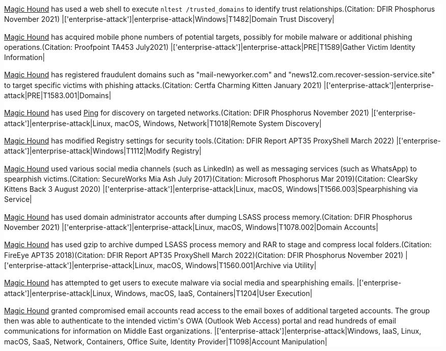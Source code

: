 [Magic Hound](https://attack.mitre.org/groups/G0059) has used a web shell to execute `nltest /trusted_domains` to identify trust relationships.(Citation: DFIR Phosphorus November 2021)
|['enterprise-attack']|enterprise-attack|Windows|T1482|Domain Trust Discovery|


[Magic Hound](https://attack.mitre.org/groups/G0059) has acquired mobile phone numbers of potential targets, possibly for mobile malware or additional phishing operations.(Citation: Proofpoint TA453 July2021)
|['enterprise-attack']|enterprise-attack|PRE|T1589|Gather Victim Identity Information|


[Magic Hound](https://attack.mitre.org/groups/G0059) has registered fraudulent domains such as "mail-newyorker.com" and "news12.com.recover-session-service.site" to target specific victims with phishing attacks.(Citation: Certfa Charming Kitten January 2021)
|['enterprise-attack']|enterprise-attack|PRE|T1583.001|Domains|


[Magic Hound](https://attack.mitre.org/groups/G0059) has used [Ping](https://attack.mitre.org/software/S0097) for discovery on targeted networks.(Citation: DFIR Phosphorus November 2021)
|['enterprise-attack']|enterprise-attack|Linux, macOS, Windows, Network|T1018|Remote System Discovery|


[Magic Hound](https://attack.mitre.org/groups/G0059) has modified Registry settings for security tools.(Citation: DFIR Report APT35 ProxyShell March 2022)
|['enterprise-attack']|enterprise-attack|Windows|T1112|Modify Registry|


[Magic Hound](https://attack.mitre.org/groups/G0059) used various social media channels (such as LinkedIn) as well as messaging services (such as WhatsApp) to spearphish victims.(Citation: SecureWorks Mia Ash July 2017)(Citation: Microsoft Phosphorus Mar 2019)(Citation: ClearSky Kittens Back 3 August 2020)
|['enterprise-attack']|enterprise-attack|Linux, macOS, Windows|T1566.003|Spearphishing via Service|


[Magic Hound](https://attack.mitre.org/groups/G0059) has used domain administrator accounts after dumping LSASS process memory.(Citation: DFIR Phosphorus November 2021)
|['enterprise-attack']|enterprise-attack|Linux, macOS, Windows|T1078.002|Domain Accounts|


[Magic Hound](https://attack.mitre.org/groups/G0059) has used gzip to archive dumped LSASS process memory and RAR to stage and compress local folders.(Citation: FireEye APT35 2018)(Citation: DFIR Report APT35 ProxyShell March 2022)(Citation: DFIR Phosphorus November 2021)
|['enterprise-attack']|enterprise-attack|Linux, macOS, Windows|T1560.001|Archive via Utility|


[Magic Hound](https://attack.mitre.org/groups/G0059) has attempted to get users to execute malware via social media and spearphishing emails.
|['enterprise-attack']|enterprise-attack|Linux, Windows, macOS, IaaS, Containers|T1204|User Execution|


[Magic Hound](https://attack.mitre.org/groups/G0059) granted compromised email accounts read access to the email boxes of additional targeted accounts. The group then was able to authenticate to the intended victim's OWA (Outlook Web Access) portal and read hundreds of email communications for information on Middle East organizations.
|['enterprise-attack']|enterprise-attack|Windows, IaaS, Linux, macOS, SaaS, Network, Containers, Office Suite, Identity Provider|T1098|Account Manipulation|
